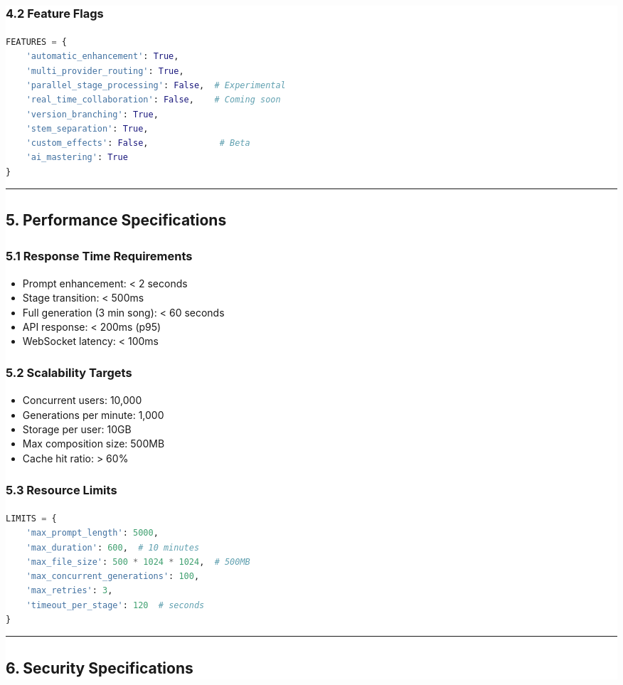 ### 4.2 Feature Flags

```python
FEATURES = {
    'automatic_enhancement': True,
    'multi_provider_routing': True,
    'parallel_stage_processing': False,  # Experimental
    'real_time_collaboration': False,    # Coming soon
    'version_branching': True,
    'stem_separation': True,
    'custom_effects': False,              # Beta
    'ai_mastering': True
}
```

---

## 5. Performance Specifications

### 5.1 Response Time Requirements

- Prompt enhancement: < 2 seconds
- Stage transition: < 500ms
- Full generation (3 min song): < 60 seconds
- API response: < 200ms (p95)
- WebSocket latency: < 100ms

### 5.2 Scalability Targets

- Concurrent users: 10,000
- Generations per minute: 1,000
- Storage per user: 10GB
- Max composition size: 500MB
- Cache hit ratio: > 60%

### 5.3 Resource Limits

```python
LIMITS = {
    'max_prompt_length': 5000,
    'max_duration': 600,  # 10 minutes
    'max_file_size': 500 * 1024 * 1024,  # 500MB
    'max_concurrent_generations': 100,
    'max_retries': 3,
    'timeout_per_stage': 120  # seconds
}
```

---

## 6. Security Specifications
